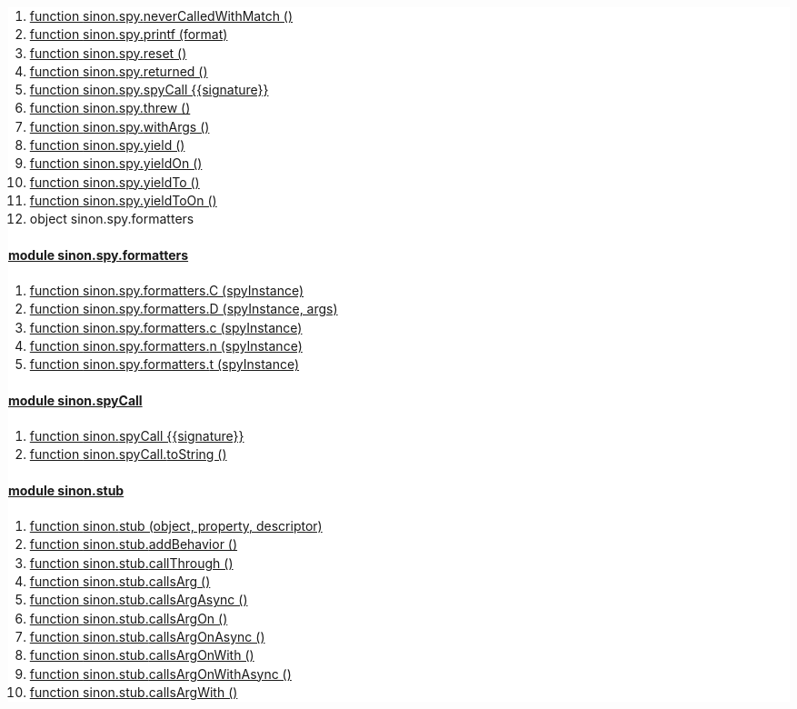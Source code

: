 1.  [function <span class="apidocSignatureSpan">sinon.spy.</span>neverCalledWithMatch ()](#apidoc.element.sinon.spy.neverCalledWithMatch)
1.  [function <span class="apidocSignatureSpan">sinon.spy.</span>printf (format)](#apidoc.element.sinon.spy.printf)
1.  [function <span class="apidocSignatureSpan">sinon.spy.</span>reset ()](#apidoc.element.sinon.spy.reset)
1.  [function <span class="apidocSignatureSpan">sinon.spy.</span>returned ()](#apidoc.element.sinon.spy.returned)
1.  [function <span class="apidocSignatureSpan">sinon.spy.</span>spyCall {{signature}}](#apidoc.element.sinon.spy.spyCall)
1.  [function <span class="apidocSignatureSpan">sinon.spy.</span>threw ()](#apidoc.element.sinon.spy.threw)
1.  [function <span class="apidocSignatureSpan">sinon.spy.</span>withArgs ()](#apidoc.element.sinon.spy.withArgs)
1.  [function <span class="apidocSignatureSpan">sinon.spy.</span>yield ()](#apidoc.element.sinon.spy.yield)
1.  [function <span class="apidocSignatureSpan">sinon.spy.</span>yieldOn ()](#apidoc.element.sinon.spy.yieldOn)
1.  [function <span class="apidocSignatureSpan">sinon.spy.</span>yieldTo ()](#apidoc.element.sinon.spy.yieldTo)
1.  [function <span class="apidocSignatureSpan">sinon.spy.</span>yieldToOn ()](#apidoc.element.sinon.spy.yieldToOn)
1.  object <span class="apidocSignatureSpan">sinon.spy.</span>formatters

#### [module sinon.spy.formatters](#apidoc.module.sinon.spy.formatters)
1.  [function <span class="apidocSignatureSpan">sinon.spy.formatters.</span>C (spyInstance)](#apidoc.element.sinon.spy.formatters.C)
1.  [function <span class="apidocSignatureSpan">sinon.spy.formatters.</span>D (spyInstance, args)](#apidoc.element.sinon.spy.formatters.D)
1.  [function <span class="apidocSignatureSpan">sinon.spy.formatters.</span>c (spyInstance)](#apidoc.element.sinon.spy.formatters.c)
1.  [function <span class="apidocSignatureSpan">sinon.spy.formatters.</span>n (spyInstance)](#apidoc.element.sinon.spy.formatters.n)
1.  [function <span class="apidocSignatureSpan">sinon.spy.formatters.</span>t (spyInstance)](#apidoc.element.sinon.spy.formatters.t)

#### [module sinon.spyCall](#apidoc.module.sinon.spyCall)
1.  [function <span class="apidocSignatureSpan">sinon.</span>spyCall {{signature}}](#apidoc.element.sinon.spyCall.spyCall)
1.  [function <span class="apidocSignatureSpan">sinon.spyCall.</span>toString ()](#apidoc.element.sinon.spyCall.toString)

#### [module sinon.stub](#apidoc.module.sinon.stub)
1.  [function <span class="apidocSignatureSpan">sinon.</span>stub (object, property, descriptor)](#apidoc.element.sinon.stub.stub)
1.  [function <span class="apidocSignatureSpan">sinon.stub.</span>addBehavior ()](#apidoc.element.sinon.stub.addBehavior)
1.  [function <span class="apidocSignatureSpan">sinon.stub.</span>callThrough ()](#apidoc.element.sinon.stub.callThrough)
1.  [function <span class="apidocSignatureSpan">sinon.stub.</span>callsArg ()](#apidoc.element.sinon.stub.callsArg)
1.  [function <span class="apidocSignatureSpan">sinon.stub.</span>callsArgAsync ()](#apidoc.element.sinon.stub.callsArgAsync)
1.  [function <span class="apidocSignatureSpan">sinon.stub.</span>callsArgOn ()](#apidoc.element.sinon.stub.callsArgOn)
1.  [function <span class="apidocSignatureSpan">sinon.stub.</span>callsArgOnAsync ()](#apidoc.element.sinon.stub.callsArgOnAsync)
1.  [function <span class="apidocSignatureSpan">sinon.stub.</span>callsArgOnWith ()](#apidoc.element.sinon.stub.callsArgOnWith)
1.  [function <span class="apidocSignatureSpan">sinon.stub.</span>callsArgOnWithAsync ()](#apidoc.element.sinon.stub.callsArgOnWithAsync)
1.  [function <span class="apidocSignatureSpan">sinon.stub.</span>callsArgWith ()](#apidoc.element.sinon.stub.callsArgWith)